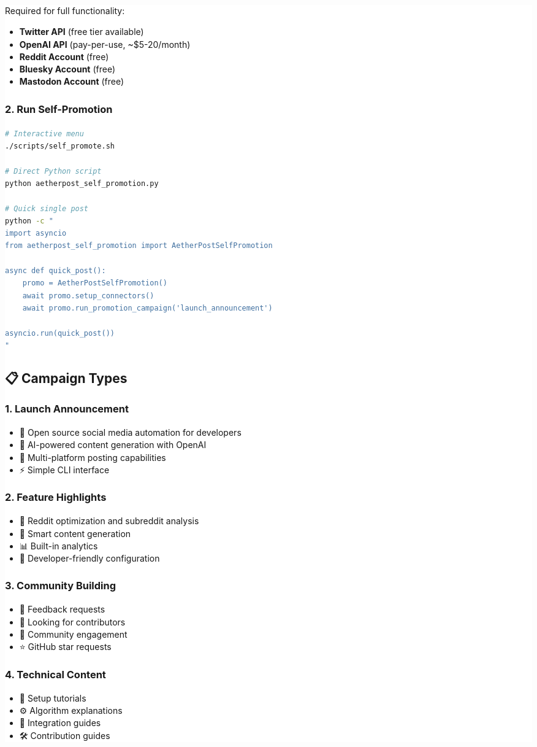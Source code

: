 Required for full functionality:
- **Twitter API** (free tier available)
- **OpenAI API** (pay-per-use, ~$5-20/month)
- **Reddit Account** (free)
- **Bluesky Account** (free)
- **Mastodon Account** (free)

### 2. Run Self-Promotion
```bash
# Interactive menu
./scripts/self_promote.sh

# Direct Python script
python aetherpost_self_promotion.py

# Quick single post
python -c "
import asyncio
from aetherpost_self_promotion import AetherPostSelfPromotion

async def quick_post():
    promo = AetherPostSelfPromotion()
    await promo.setup_connectors()
    await promo.run_promotion_campaign('launch_announcement')

asyncio.run(quick_post())
"
```

## 📋 Campaign Types

### 1. **Launch Announcement**
- 🚀 Open source social media automation for developers
- 🤖 AI-powered content generation with OpenAI
- 📱 Multi-platform posting capabilities
- ⚡ Simple CLI interface

### 2. **Feature Highlights**
- 🎯 Reddit optimization and subreddit analysis
- 🧠 Smart content generation
- 📊 Built-in analytics
- 🔧 Developer-friendly configuration

### 3. **Community Building**
- 📢 Feedback requests
- 🤝 Looking for contributors
- 💬 Community engagement
- ⭐ GitHub star requests

### 4. **Technical Content**
- 🔧 Setup tutorials
- ⚙️ Algorithm explanations
- 🤖 Integration guides
- 🛠️ Contribution guides

